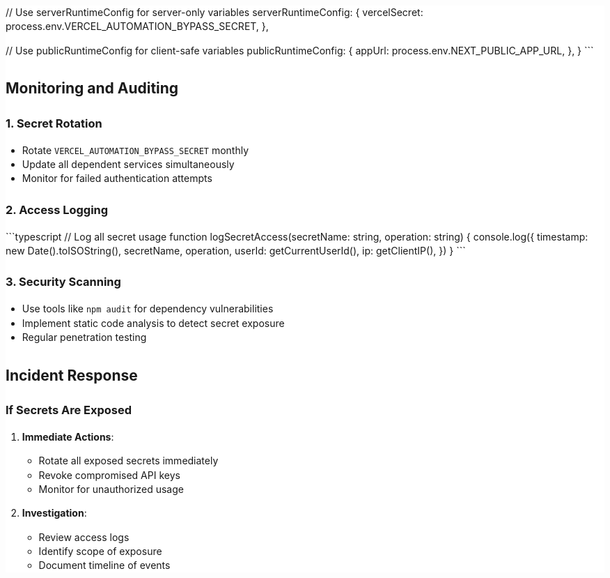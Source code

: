   // Use serverRuntimeConfig for server-only variables
  serverRuntimeConfig: {
    vercelSecret: process.env.VERCEL_AUTOMATION_BYPASS_SECRET,
  },
  
  // Use publicRuntimeConfig for client-safe variables
  publicRuntimeConfig: {
    appUrl: process.env.NEXT_PUBLIC_APP_URL,
  },
}
\`\`\`

## Monitoring and Auditing

### 1. Secret Rotation

- Rotate `VERCEL_AUTOMATION_BYPASS_SECRET` monthly
- Update all dependent services simultaneously
- Monitor for failed authentication attempts

### 2. Access Logging

\`\`\`typescript
// Log all secret usage
function logSecretAccess(secretName: string, operation: string) {
  console.log({
    timestamp: new Date().toISOString(),
    secretName,
    operation,
    userId: getCurrentUserId(),
    ip: getClientIP(),
  })
}
\`\`\`

### 3. Security Scanning

- Use tools like `npm audit` for dependency vulnerabilities
- Implement static code analysis to detect secret exposure
- Regular penetration testing

## Incident Response

### If Secrets Are Exposed

1. **Immediate Actions**:
   - Rotate all exposed secrets immediately
   - Revoke compromised API keys
   - Monitor for unauthorized usage

2. **Investigation**:
   - Review access logs
   - Identify scope of exposure
   - Document timeline of events
